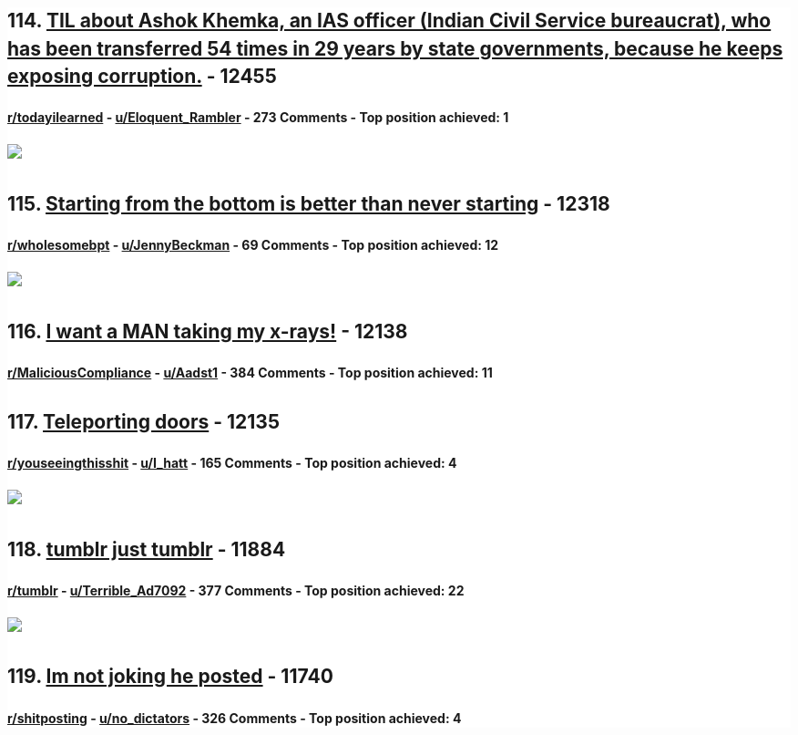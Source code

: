 ## 114. [TIL about Ashok Khemka, an IAS officer (Indian Civil Service bureaucrat), who has been transferred 54 times in 29 years by state governments, because he keeps exposing corruption.](http://reddit.com/r/todayilearned/comments/xue3d0/til_about_ashok_khemka_an_ias_officer_indian/) - 12455
#### [r/todayilearned](http://reddit.com/r/todayilearned) - [u/Eloquent_Rambler](http://reddit.com/u/Eloquent_Rambler) - 273 Comments - Top position achieved: 1

<a href="https://en.wikipedia.org/wiki/Ashok_Khemka"><img src="https://b.thumbs.redditmedia.com/9ewPXVoQyTGpg6RlBlOpF6sYx3nUXZ7cOuPSIgjxEek.jpg"></img></a>

## 115. [Starting from the bottom is better than never starting](http://reddit.com/r/wholesomebpt/comments/xux9m7/starting_from_the_bottom_is_better_than_never/) - 12318
#### [r/wholesomebpt](http://reddit.com/r/wholesomebpt) - [u/JennyBeckman](http://reddit.com/u/JennyBeckman) - 69 Comments - Top position achieved: 12

<a href="https://i.redd.it/8pua09cb1or91.jpg"><img src="https://b.thumbs.redditmedia.com/qTVfmPOkMJ78Rz9-a1Vb0UvGyvKNrgOmgzavqqpfSDw.jpg"></img></a>

## 116. [I want a MAN taking my x-rays!](http://reddit.com/r/MaliciousCompliance/comments/xuwx6n/i_want_a_man_taking_my_xrays/) - 12138
#### [r/MaliciousCompliance](http://reddit.com/r/MaliciousCompliance) - [u/Aadst1](http://reddit.com/u/Aadst1) - 384 Comments - Top position achieved: 11

## 117. [Teleporting doors](http://reddit.com/r/youseeingthisshit/comments/xu7ib5/teleporting_doors/) - 12135
#### [r/youseeingthisshit](http://reddit.com/r/youseeingthisshit) - [u/I_hatt](http://reddit.com/u/I_hatt) - 165 Comments - Top position achieved: 4

<a href="https://v.redd.it/w0kl66mt8ir91"><img src="https://b.thumbs.redditmedia.com/LzPEIYpegX9IDCWyilr_dZn18FdbA7EifbWLaexJkls.jpg"></img></a>

## 118. [tumblr just tumblr](http://reddit.com/r/tumblr/comments/xuqq87/tumblr_just_tumblr/) - 11884
#### [r/tumblr](http://reddit.com/r/tumblr) - [u/Terrible_Ad7092](http://reddit.com/u/Terrible_Ad7092) - 377 Comments - Top position achieved: 22

<a href="https://i.redd.it/hvyb9pmvrmr91.jpg"><img src="https://a.thumbs.redditmedia.com/EC-ev6BFhVXPYk4mj0u325F-ggIF1R38yvbdrD1Xvn4.jpg"></img></a>

## 119. [Im not joking he posted](http://reddit.com/r/shitposting/comments/xv1fm3/im_not_joking_he_posted/) - 11740
#### [r/shitposting](http://reddit.com/r/shitposting) - [u/no_dictators](http://reddit.com/u/no_dictators) - 326 Comments - Top position achieved: 4
